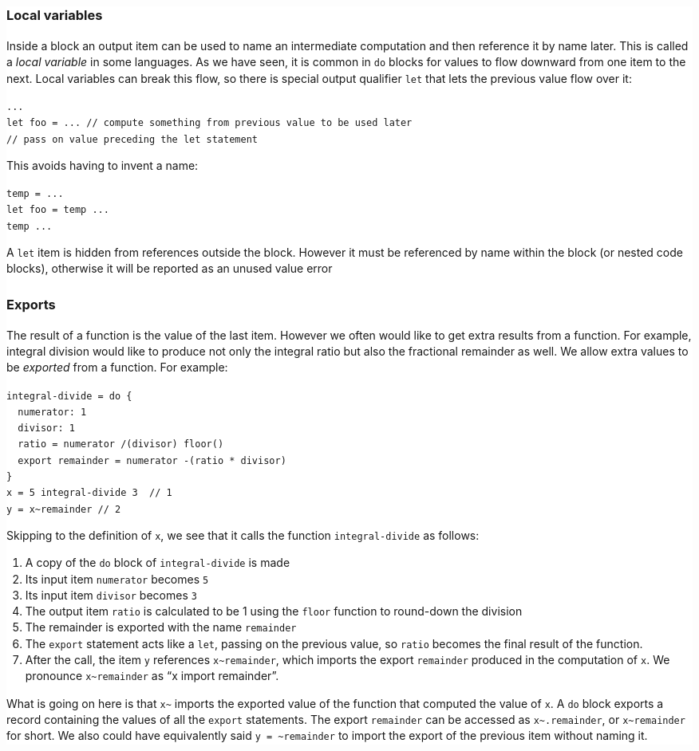 ### Local variables

Inside a block an output item can be used to name an intermediate computation and then reference it by name later. This is called a _local variable_ in some languages. As we have seen, it is common in `do` blocks for values to flow downward from one item to the next. Local variables can break this flow, so there is special output qualifier `let` that lets the previous value flow over it:
```
...
let foo = ... // compute something from previous value to be used later
// pass on value preceding the let statement
```
This avoids having to invent a name:
```
temp = ...
let foo = temp ...
temp ...
```
A `let` item is hidden from references outside the block. However it must be referenced by name within the block (or nested code blocks), otherwise it will be reported as an unused value error


### Exports

The result of a function is the value of the last item. However we often would like to get extra results from a function. For example, integral division would like to produce not only the integral ratio but also the fractional remainder as well. We allow extra values to be _exported_ from a function. For example:
```
integral-divide = do {
  numerator: 1
  divisor: 1
  ratio = numerator /(divisor) floor()
  export remainder = numerator -(ratio * divisor)
}
x = 5 integral-divide 3  // 1
y = x~remainder // 2
```

Skipping to the definition of `x`, we see that it calls the function `integral-divide` as follows:
1. A copy of the `do` block of `integral-divide` is made
2. Its input item `numerator` becomes `5`
3. Its input item `divisor` becomes `3`
4. The output item `ratio` is calculated to be 1 using the `floor` function to round-down the division
5. The remainder is exported with the name `remainder`
6. The `export` statement acts like a `let`, passing on the previous value, so `ratio` becomes the final result of the function.
7. After the call, the item `y` references `x~remainder`, which imports the export `remainder` produced in the computation of `x`. We pronounce `x~remainder` as “x import remainder”.

What is going on here is that `x~` imports the exported value of the function that computed the value of `x`. A `do` block exports a record containing the values of all the `export` statements. The export `remainder` can be accessed as `x~.remainder`, or `x~remainder` for short. We also could have equivalently said `y = ~remainder` to import the export of the previous item without naming it.

